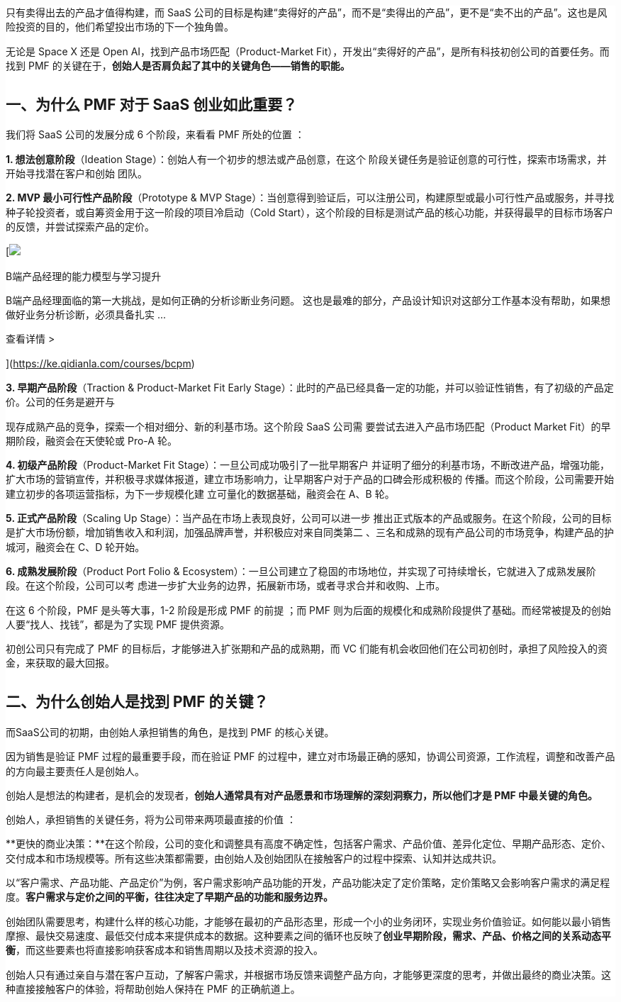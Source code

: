 只有卖得出去的产品才值得构建，而 SaaS 公司的目标是构建“卖得好的产品”，而不是“卖得出的产品”，更不是“卖不出的产品”。这也是风险投资的目的，他们希望投出市场的下一个独角兽。

无论是 Space X 还是 Open AI，找到产品市场匹配（Product-Market Fit），开发出“卖得好的产品”，是所有科技初创公司的首要任务。而找到 PMF 的关键在于，**创始人是否肩负起了其中的关键角色——销售的职能。**

## 一、为什么 PMF 对于 SaaS 创业如此重要？

我们将 SaaS 公司的发展分成 6 个阶段，来看看 PMF 所处的位置 ：

**1\. 想法创意阶段**（Ideation Stage）：创始人有一个初步的想法或产品创意，在这个 阶段关键任务是验证创意的可行性，探索市场需求，并开始寻找潜在客户和创始 团队。

**2\. MVP 最小可行性产品阶段**（Prototype & MVP Stage）：当创意得到验证后，可以注册公司，构建原型或最小可行性产品或服务，并寻找种子轮投资者，或自筹资金用于这一阶段的项目冷启动（Cold Start），这个阶段的目标是测试产品的核心功能，并获得最早的目标市场客户的反馈，并尝试探索产品的定价。

[![](https://image.woshipm.com/2023/08/02/1554eea8-30e3-11ee-88e7-00163e0b5ff3.png)

B端产品经理的能力模型与学习提升

B端产品经理面临的第一大挑战，是如何正确的分析诊断业务问题。 这也是最难的部分，产品设计知识对这部分工作基本没有帮助，如果想做好业务分析诊断，必须具备扎实 ...

查看详情 >

](https://ke.qidianla.com/courses/bcpm)

**3\. 早期产品阶段**（Traction & Product-Market Fit Early Stage）：此时的产品已经具备一定的功能，并可以验证性销售，有了初级的产品定价。公司的任务是避开与

现存成熟产品的竞争，探索一个相对细分、新的利基市场。这个阶段 SaaS 公司需 要尝试去进入产品市场匹配（Product Market Fit）的早期阶段，融资会在天使轮或 Pro-A 轮。

**4\. 初级产品阶段**（Product-Market Fit Stage）：一旦公司成功吸引了一批早期客户 并证明了细分的利基市场，不断改进产品，增强功能，扩大市场的营销宣传，并积极寻求媒体报道，建立市场影响力，让早期客户对于产品的⼝碑会形成积极的 传播。而这个阶段，公司需要开始建立初步的各项运营指标，为下一步规模化建 立可量化的数据基础，融资会在 A、B 轮。

**5\. 正式产品阶段**（Scaling Up Stage）：当产品在市场上表现良好，公司可以进一步 推出正式版本的产品或服务。在这个阶段，公司的目标是扩大市场份额，增加销售收入和利润，加强品牌声誉，并积极应对来自同类第⼆ 、三名和成熟的现有产品公司的市场竞争，构建产品的护城河，融资会在 C、D 轮开始。

**6\. 成熟发展阶段**（Product Port Folio & Ecosystem）：一旦公司建立了稳固的市场地位，并实现了可持续增长，它就进入了成熟发展阶段。在这个阶段，公司可以考 虑进一步扩大业务的边界，拓展新市场，或者寻求合并和收购、上市。

在这 6 个阶段，PMF 是头等大事，1-2 阶段是形成 PMF 的前提 ；而 PMF 则为后面的规模化和成熟阶段提供了基础。而经常被提及的创始人要“找人、找钱”，都是为了实现 PMF 提供资源。

初创公司只有完成了 PMF 的目标后，才能够进入扩张期和产品的成熟期，而 VC 们能有机会收回他们在公司初创时，承担了风险投入的资金，来获取的最大回报。

## 二、为什么创始人是找到 PMF 的关键？

而SaaS公司的初期，由创始人承担销售的角色，是找到 PMF 的核心关键。

因为销售是验证 PMF 过程的最重要⼿段，而在验证 PMF 的过程中，建立对市场最正确的感知，协调公司资源，工作流程，调整和改善产品的方向最主要责任人是创始人。

创始人是想法的构建者，是机会的发现者，**创始人通常具有对产品愿景和市场理解的深刻洞察力，所以他们才是 PMF 中最关键的角色。**

创始人，承担销售的关键任务，将为公司带来两项最直接的价值 ：

**更快的商业决策：**在这个阶段，公司的变化和调整具有高度不确定性，包括客户需求、产品价值、差异化定位、早期产品形态、定价、交付成本和市场规模等。所有这些决策都需要，由创始人及创始团队在接触客户的过程中探索、认知并达成共识。

以“客户需求、产品功能、产品定价”为例，客户需求影响产品功能的开发，产品功能决定了定价策略，定价策略⼜会影响客户需求的满足程度。**客户需求与定价之间的平衡，往往决定了早期产品的功能和服务边界。**

创始团队需要思考，构建什么样的核心功能，才能够在最初的产品形态里，形成一个小的业务闭环，实现业务价值验证。如何能以最小销售摩擦、最快交易速度、最低交付成本来提供成本的数据。这种要素之间的循环也反映了**创业早期阶段，需求、产品、价格之间的关系动态平衡**，而这些要素也将直接影响获客成本和销售周期以及技术资源的投入。

创始人只有通过亲自与潜在客户互动，了解客户需求，并根据市场反馈来调整产品方向，才能够更深度的思考，并做出最终的商业决策。这种直接接触客户的体验，将帮助创始人保持在 PMF 的正确航道上。
